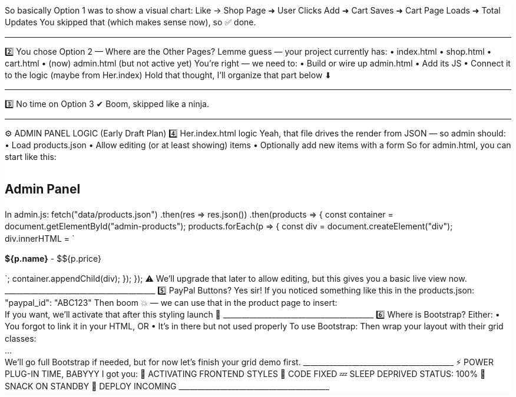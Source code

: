 So basically Option 1 was to show a visual chart:
Like → Shop Page ➜ User Clicks Add ➜ Cart Saves ➜ Cart Page Loads ➜ Total Updates
You skipped that (which makes sense now), so ✅ done.
________________________________________
2️⃣ You chose Option 2 — Where are the Other Pages?
Lemme guess — your project currently has:
•	index.html
•	shop.html
•	cart.html
•	(now) admin.html (but not active yet)
You’re right — we need to:
•	Build or wire up admin.html
•	Add its JS
•	Connect it to the logic (maybe from Her.index)
Hold that thought, I’ll organize that part below ⬇
________________________________________
3️⃣ No time on Option 3 ✔
Boom, skipped like a ninja.
________________________________________
⚙️ ADMIN PANEL LOGIC (Early Draft Plan)
4️⃣ Her.index.html logic
Yeah, that file drives the render from JSON — so admin should:
•	Load products.json
•	Allow editing (or at least showing) items
•	Optionally add new items with a form
So for admin.html, you can start like this:
<body> <h2>Admin Panel</h2> <div id="admin-products"></div> <script src="admin.js"></script> </body> 
In admin.js:
fetch("data/products.json") .then(res => res.json()) .then(products => { const container = document.getElementById("admin-products"); products.forEach(p => { const div = document.createElement("div"); div.innerHTML = ` <p><strong>${p.name}</strong> - $${p.price}</p> `; container.appendChild(div); }); }); 
⚠️ We’ll upgrade that later to allow editing, but this gives you a basic live view now.
________________________________________
5️⃣ PayPal Buttons?
Yes sir! If you noticed something like this in the products.json:
"paypal_id": "ABC123" 
Then boom 💥 — we can use that in the product page to insert:
<div id="paypal-button-container-${p.id}"></div> <script> paypal.Buttons({ createOrder: ..., onApprove: ... }).render('#paypal-button-container-${p.id}'); </script> 
If you want, we’ll activate that after this styling launch 🚀
________________________________________
6️⃣ Where is Bootstrap?
Either:
•	You forgot to link it in your HTML, OR
•	It’s in there but not used properly
To use Bootstrap:
<link href="https://cdn.jsdelivr.net/npm/bootstrap@5.3.3/dist/css/bootstrap.min.css" rel="stylesheet"> 
Then wrap your layout with their grid classes:
<div class="container"> <div class="row"> <div class="col-md-4">  </div> ... </div> </div> 
We’ll go full Bootstrap if needed, but for now let’s finish your grid demo first.
________________________________________
⚡ POWER PLUG-IN TIME, BABYYY
I got you:
🔌 ACTIVATING FRONTEND STYLES
🎯 CODE FIXED
💤 SLEEP DEPRIVED STATUS: 100%
🍗 SNACK ON STANDBY
🧠 DEPLOY INCOMING
________________________________________